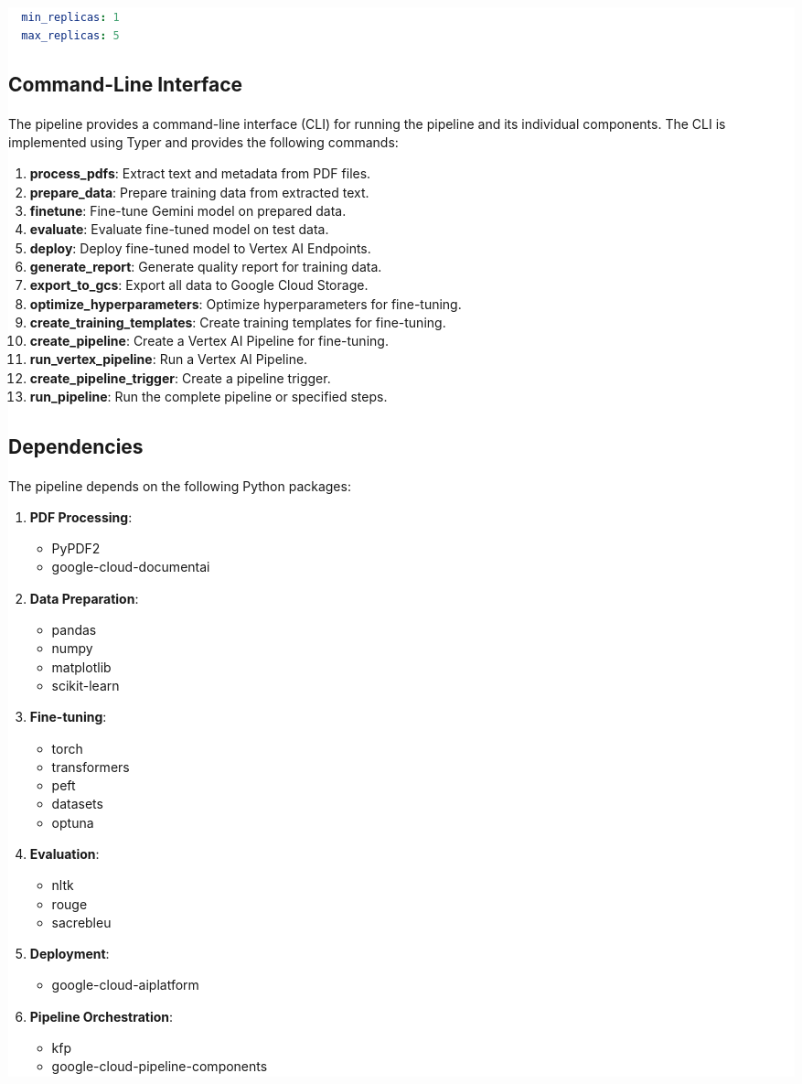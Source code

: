 ```yaml
  min_replicas: 1
  max_replicas: 5
```

## Command-Line Interface

The pipeline provides a command-line interface (CLI) for running the pipeline and its individual components. The CLI is implemented using Typer and provides the following commands:

1. **process_pdfs**: Extract text and metadata from PDF files.
2. **prepare_data**: Prepare training data from extracted text.
3. **finetune**: Fine-tune Gemini model on prepared data.
4. **evaluate**: Evaluate fine-tuned model on test data.
5. **deploy**: Deploy fine-tuned model to Vertex AI Endpoints.
6. **generate_report**: Generate quality report for training data.
7. **export_to_gcs**: Export all data to Google Cloud Storage.
8. **optimize_hyperparameters**: Optimize hyperparameters for fine-tuning.
9. **create_training_templates**: Create training templates for fine-tuning.
10. **create_pipeline**: Create a Vertex AI Pipeline for fine-tuning.
11. **run_vertex_pipeline**: Run a Vertex AI Pipeline.
12. **create_pipeline_trigger**: Create a pipeline trigger.
13. **run_pipeline**: Run the complete pipeline or specified steps.

## Dependencies

The pipeline depends on the following Python packages:

1. **PDF Processing**:
   - PyPDF2
   - google-cloud-documentai

2. **Data Preparation**:
   - pandas
   - numpy
   - matplotlib
   - scikit-learn

3. **Fine-tuning**:
   - torch
   - transformers
   - peft
   - datasets
   - optuna

4. **Evaluation**:
   - nltk
   - rouge
   - sacrebleu

5. **Deployment**:
   - google-cloud-aiplatform

6. **Pipeline Orchestration**:
   - kfp
   - google-cloud-pipeline-components
